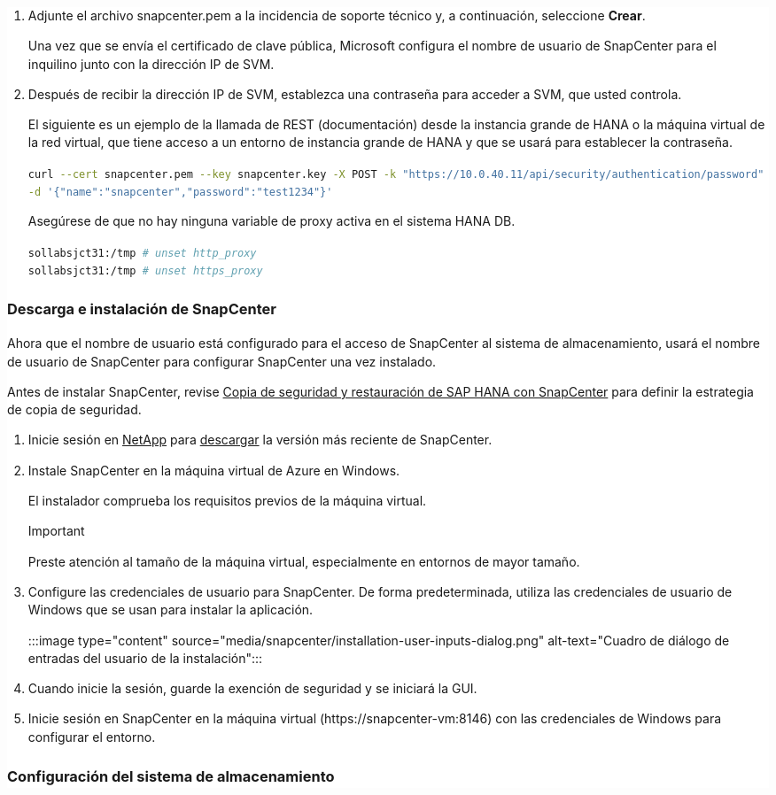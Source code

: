 1. Adjunte el archivo snapcenter.pem a la incidencia de soporte técnico y, a continuación, seleccione **Crear**.

   Una vez que se envía el certificado de clave pública, Microsoft configura el nombre de usuario de SnapCenter para el inquilino junto con la dirección IP de SVM.   

1. Después de recibir la dirección IP de SVM, establezca una contraseña para acceder a SVM, que usted controla.

   El siguiente es un ejemplo de la llamada de REST (documentación) desde la instancia grande de HANA o la máquina virtual de la red virtual, que tiene acceso a un entorno de instancia grande de HANA y que se usará para establecer la contraseña.

   ```bash
   curl --cert snapcenter.pem --key snapcenter.key -X POST -k "https://10.0.40.11/api/security/authentication/password" -d '{"name":"snapcenter","password":"test1234"}'
   ```

   Asegúrese de que no hay ninguna variable de proxy activa en el sistema HANA DB.

   ```bash
   sollabsjct31:/tmp # unset http_proxy
   sollabsjct31:/tmp # unset https_proxy
   ```

### <a name="download-and-install-snapcenter"></a>Descarga e instalación de SnapCenter
Ahora que el nombre de usuario está configurado para el acceso de SnapCenter al sistema de almacenamiento, usará el nombre de usuario de SnapCenter para configurar SnapCenter una vez instalado. 

Antes de instalar SnapCenter, revise [Copia de seguridad y restauración de SAP HANA con SnapCenter](https://www.netapp.com/us/media/tr-4614.pdf) para definir la estrategia de copia de seguridad. 

1. Inicie sesión en [NetApp](https://mysupport.netapp.com) para [descargar](https://nam06.safelinks.protection.outlook.com/?url=https%3A%2F%2Fmysupport.netapp.com%2Fsite%2Fproducts%2Fall%2Fdetails%2Fsnapcenter%2Fdownloads-tab&data=02%7C01%7Cmadhukan%40microsoft.com%7Ca53f5e2f245a4e36933008d816efbb54%7C72f988bf86f141af91ab2d7cd011db47%7C1%7C0%7C637284566603265503&sdata=TOANWNYoAr1q5z1opu70%2FUDPHjluvovqR9AKplYpcpk%3D&reserved=0) la versión más reciente de SnapCenter.

1. Instale SnapCenter en la máquina virtual de Azure en Windows.

   El instalador comprueba los requisitos previos de la máquina virtual. 

   >[!IMPORTANT]
   >Preste atención al tamaño de la máquina virtual, especialmente en entornos de mayor tamaño.

1. Configure las credenciales de usuario para SnapCenter. De forma predeterminada, utiliza las credenciales de usuario de Windows que se usan para instalar la aplicación. 

   :::image type="content" source="media/snapcenter/installation-user-inputs-dialog.png" alt-text="Cuadro de diálogo de entradas del usuario de la instalación"::: 

1. Cuando inicie la sesión, guarde la exención de seguridad y se iniciará la GUI.

1. Inicie sesión en SnapCenter en la máquina virtual (https://snapcenter-vm:8146) con las credenciales de Windows para configurar el entorno.


### <a name="set-up-the-storage-system"></a>Configuración del sistema de almacenamiento
